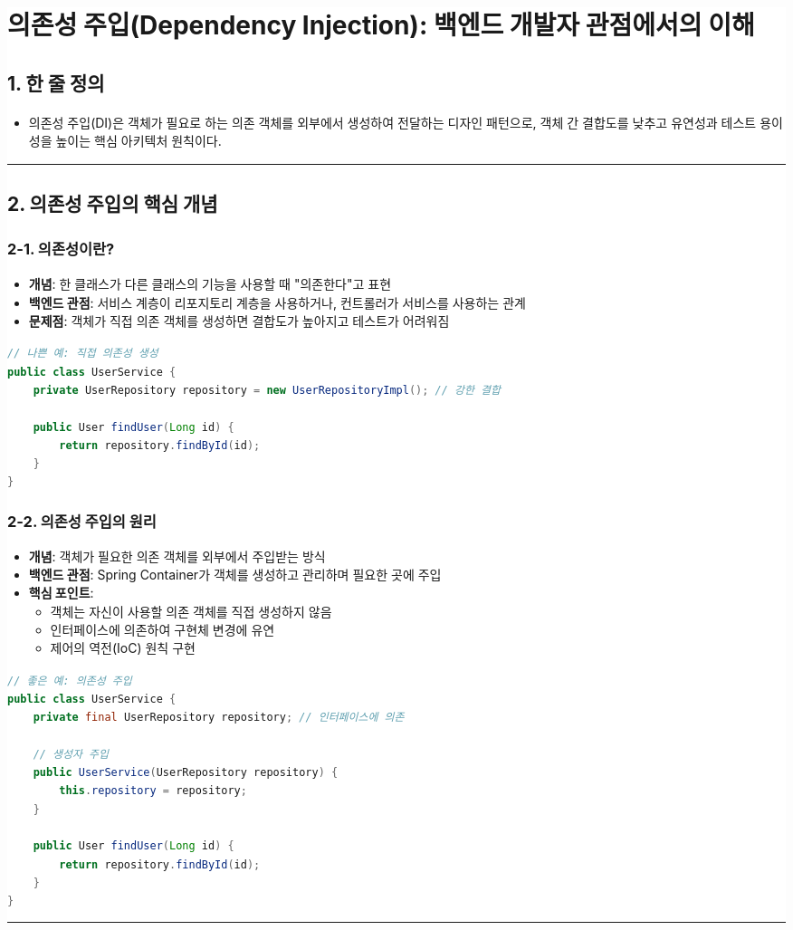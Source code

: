 # 의존성 주입(Dependency Injection): 백엔드 개발자 관점에서의 이해

## 1. 한 줄 정의
- 의존성 주입(DI)은 객체가 필요로 하는 의존 객체를 외부에서 생성하여 전달하는 디자인 패턴으로, 객체 간 결합도를 낮추고 유연성과 테스트 용이성을 높이는 핵심 아키텍처 원칙이다.

---

## 2. 의존성 주입의 핵심 개념

### 2-1. 의존성이란?
- **개념**: 한 클래스가 다른 클래스의 기능을 사용할 때 "의존한다"고 표현
- **백엔드 관점**: 서비스 계층이 리포지토리 계층을 사용하거나, 컨트롤러가 서비스를 사용하는 관계
- **문제점**: 객체가 직접 의존 객체를 생성하면 결합도가 높아지고 테스트가 어려워짐

```java
// 나쁜 예: 직접 의존성 생성
public class UserService {
    private UserRepository repository = new UserRepositoryImpl(); // 강한 결합

    public User findUser(Long id) {
        return repository.findById(id);
    }
}
```

### 2-2. 의존성 주입의 원리
- **개념**: 객체가 필요한 의존 객체를 외부에서 주입받는 방식
- **백엔드 관점**: Spring Container가 객체를 생성하고 관리하며 필요한 곳에 주입
- **핵심 포인트**:
  - 객체는 자신이 사용할 의존 객체를 직접 생성하지 않음
  - 인터페이스에 의존하여 구현체 변경에 유연
  - 제어의 역전(IoC) 원칙 구현

```java
// 좋은 예: 의존성 주입
public class UserService {
    private final UserRepository repository; // 인터페이스에 의존

    // 생성자 주입
    public UserService(UserRepository repository) {
        this.repository = repository;
    }

    public User findUser(Long id) {
        return repository.findById(id);
    }
}
```

---